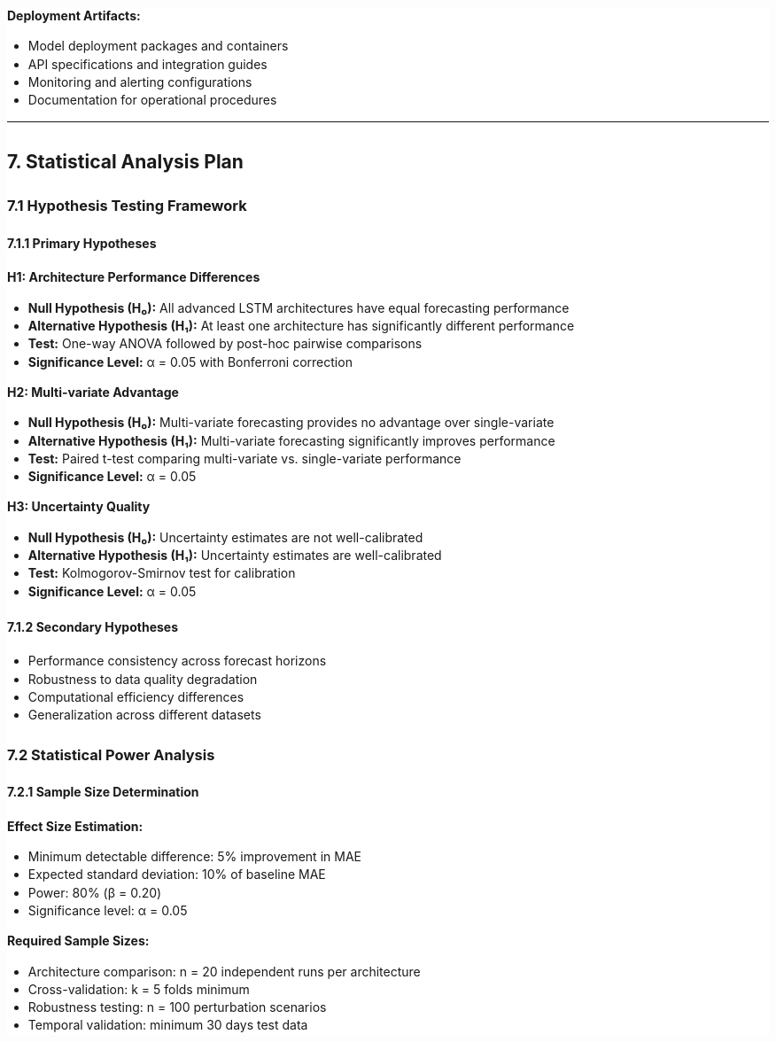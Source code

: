 **Deployment Artifacts:**
- Model deployment packages and containers
- API specifications and integration guides
- Monitoring and alerting configurations
- Documentation for operational procedures

---

## 7. Statistical Analysis Plan

### 7.1 Hypothesis Testing Framework

#### 7.1.1 Primary Hypotheses
**H1: Architecture Performance Differences**
- **Null Hypothesis (H₀):** All advanced LSTM architectures have equal forecasting performance
- **Alternative Hypothesis (H₁):** At least one architecture has significantly different performance
- **Test:** One-way ANOVA followed by post-hoc pairwise comparisons
- **Significance Level:** α = 0.05 with Bonferroni correction

**H2: Multi-variate Advantage**
- **Null Hypothesis (H₀):** Multi-variate forecasting provides no advantage over single-variate
- **Alternative Hypothesis (H₁):** Multi-variate forecasting significantly improves performance
- **Test:** Paired t-test comparing multi-variate vs. single-variate performance
- **Significance Level:** α = 0.05

**H3: Uncertainty Quality**
- **Null Hypothesis (H₀):** Uncertainty estimates are not well-calibrated
- **Alternative Hypothesis (H₁):** Uncertainty estimates are well-calibrated
- **Test:** Kolmogorov-Smirnov test for calibration
- **Significance Level:** α = 0.05

#### 7.1.2 Secondary Hypotheses
- Performance consistency across forecast horizons
- Robustness to data quality degradation
- Computational efficiency differences
- Generalization across different datasets

### 7.2 Statistical Power Analysis

#### 7.2.1 Sample Size Determination
**Effect Size Estimation:**
- Minimum detectable difference: 5% improvement in MAE
- Expected standard deviation: 10% of baseline MAE
- Power: 80% (β = 0.20)
- Significance level: α = 0.05

**Required Sample Sizes:**
- Architecture comparison: n = 20 independent runs per architecture
- Cross-validation: k = 5 folds minimum
- Robustness testing: n = 100 perturbation scenarios
- Temporal validation: minimum 30 days test data
